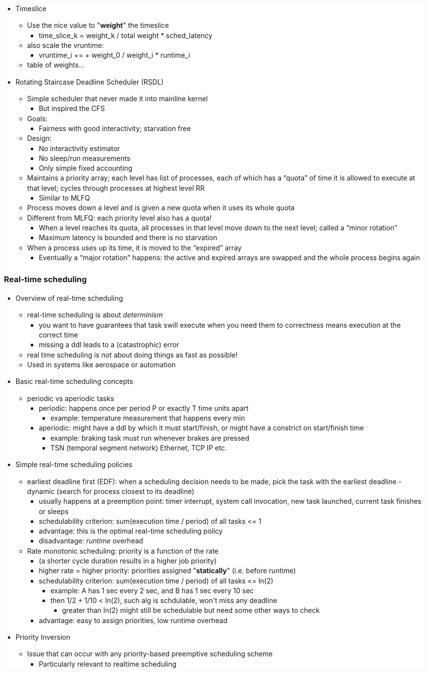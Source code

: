 - Timeslice
    - Use the nice value to "**weight**" the timeslice
        - time_slice_k = weight_k / total weight * sched_latency 
    + also scale the vruntime:
        * vruntime_i += + weight_0 / weight_i * runtime_i
    + table of weights...

- Rotating Staircase Deadline Scheduler (RSDL)
    + Simple scheduler that never made it into mainline kernel
        - But inspired the CFS
    - Goals:
        - Fairness with good interactivity; starvation free
    - Design:
        - No interactivity estimator
        - No sleep/run measurements
        - Only simple fixed accounting
    - Maintains a priority array; each level has list of processes, each of which has a “quota” of time it is allowed to execute at that level; cycles through processes at highest level RR
        - Similar to MLFQ
    - Process moves down a level and is given a new quota when it uses its whole quota
    - Different from MLFQ: each priority level also has a quota!
        - When a level reaches its quota, all processes in that level move down to the next level; called a “minor rotation”
        - Maximum latency is bounded and there is no starvation
    - When a process uses up its time, it is moved to the “expired” array
        - Eventually a “major rotation” happens: the active and expired arrays are swapped and the whole process begins again


### Real-time scheduling
- Overview of real-time scheduling
    + real-time scheduling is about *determinism*
        * you want to have guarantees that task swill execute when you need them to correctness means execution at the correct time
        * missing a ddl leads to a (catastrophic) error
    * real time scheduling is *not* about doing things as fast as possible!
    * Used in systems like aerospace or automation
- Basic real-time scheduling concepts
    + periodic vs aperiodic tasks
        * periodic: happens once per period P or exactly T time units apart
            - example: temperature measurement that happens every min
        - aperiodic: might have a ddl by which it must start/finish, or might have a constrict on start/finish time
            + example: braking task must run whenever brakes are pressed
            + TSN (temporal segment network) Ethernet, TCP IP etc.

- Simple real-time scheduling policies
    - earliest deadline first (EDF): when a scheduling decision needs to be made, pick the task with the earliest deadline - dynamic (search for process closest to its deadline)
        + usually happens at a preemption point: timer interrupt, system call invocation, new task launched, current task finishes or sleeps
        + schedulability criterion: sum(execution time / period) of all tasks <= 1
        + advantage: this is the optimal real-time scheduling policy
        + disadvantage: *runtime* overhead
    + Rate monotonic scheduling: priority is a function of the rate
        * (a shorter cycle duration results in a higher job priority)
        * higher rate = higher priority: priorities assigned "**statically**" (i.e. before runtime)
        * schedulability criterion: sum(execution time / period) of all tasks <= ln(2)
            - example: A has 1 sec every 2 sec, and B has 1 sec every 10 sec
            - then 1/2 + 1/10 < ln(2), such alg is schdulable, won't miss any deadline
                + greater than ln(2) might still be schedulable but need some other ways to check
        * advantage: easy to assign priorities, low runtime overhead
- Priority Inversion
    - Issue that can occur with any priority-based preemptive scheduling scheme
        - Particularly relevant to realtime scheduling